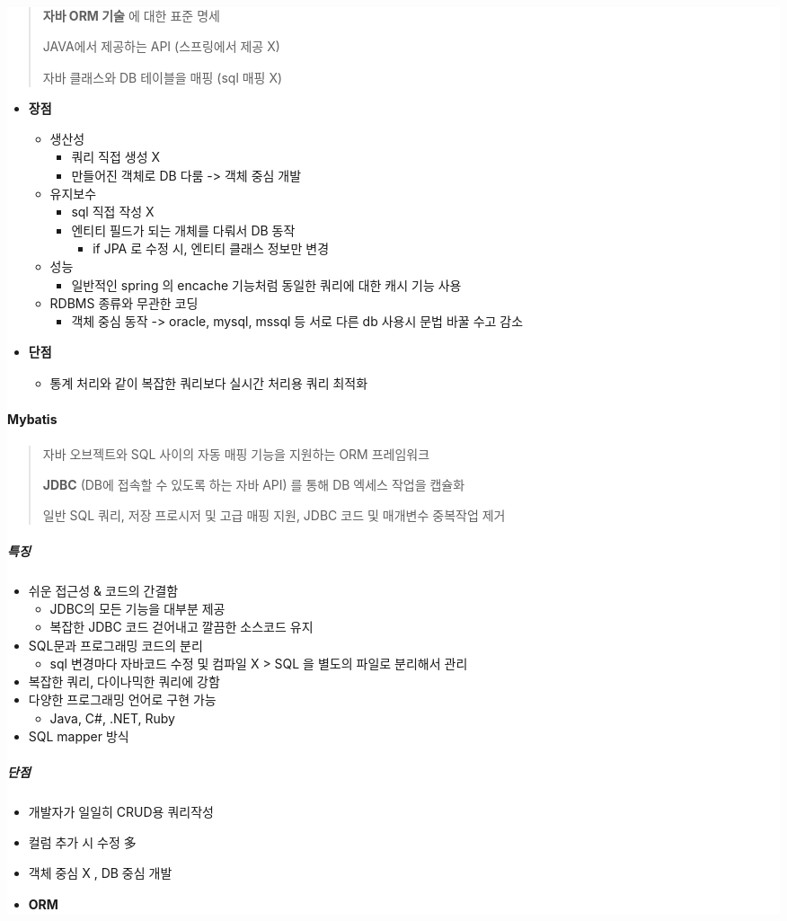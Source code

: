 > **자바 ORM 기술** 에 대한 표준 명세
>
> JAVA에서 제공하는 API (스프링에서 제공 X)
>
> 자바 클래스와 DB 테이블을 매핑 (sql 매핑 X)

- **장점**
  - 생산성
    - 쿼리 직접 생성 X
    - 만들어진 객체로 DB 다룸 -> 객체 중심 개발
  - 유지보수
    - sql 직접 작성 X
    - 엔티티 필드가 되는 개체를 다뤄서 DB 동작
      - if  JPA 로 수정 시, 엔티티 클래스 정보만 변경
  - 성능
    - 일반적인 spring 의 encache 기능처럼 동일한 쿼리에 대한 캐시 기능 사용
  - RDBMS 종류와 무관한 코딩
    - 객체 중심 동작 -> oracle, mysql, mssql 등 서로 다른 db 사용시 문법 바꿀 수고 감소

- **단점**
  - 통계 처리와 같이 복잡한 쿼리보다 실시간 처리용 쿼리 최적화





#### Mybatis

> 자바 오브젝트와 SQL 사이의 자동 매핑 기능을 지원하는 ORM 프레임워크
>
> **JDBC** (DB에 접속할 수 있도록 하는 자바 API) 를 통해 DB 엑세스 작업을 캡슐화
>
> 일반 SQL 쿼리, 저장 프로시저 및 고급 매핑 지원, JDBC 코드 및 매개변수 중복작업 제거

##### 특징

- 쉬운 접근성 & 코드의 간결함
  - JDBC의 모든 기능을 대부분 제공
  - 복잡한 JDBC 코드 걷어내고 깔끔한 소스코드 유지
- SQL문과 프로그래밍 코드의 분리
  - sql 변경마다 자바코드 수정 및 컴파일 X > SQL 을 별도의 파일로 분리해서 관리
- 복잡한 쿼리, 다이나믹한 쿼리에 강함
- 다양한 프로그래밍 언어로 구현 가능
  - Java, C#, .NET, Ruby
- SQL mapper 방식



##### 단점

- 개발자가 일일히 CRUD용 쿼리작성
- 컬럼 추가 시 수정 多
- 객체 중심 X , DB 중심 개발





- **ORM**
